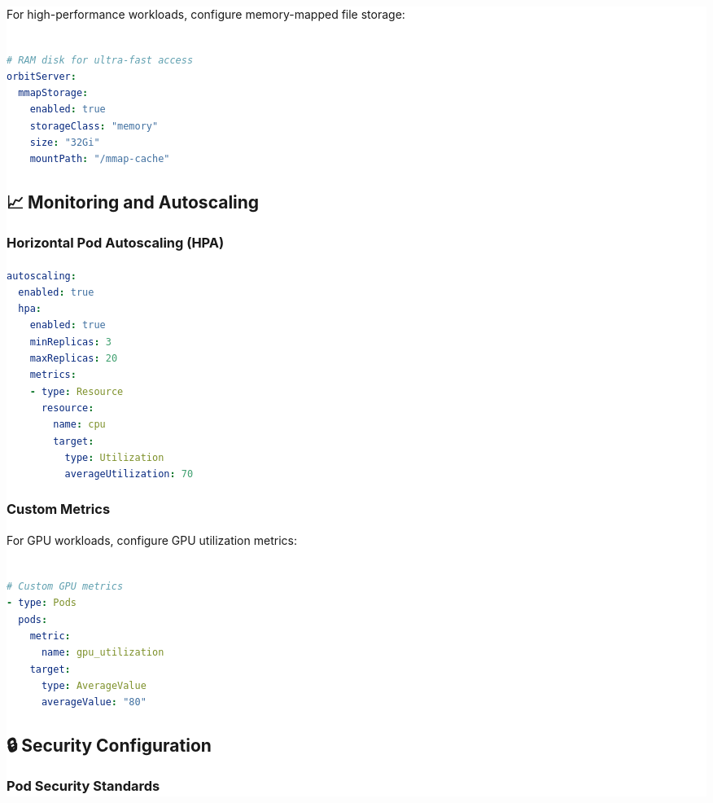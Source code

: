 For high-performance workloads, configure memory-mapped file storage:

```yaml

# RAM disk for ultra-fast access
orbitServer:
  mmapStorage:
    enabled: true
    storageClass: "memory"
    size: "32Gi"
    mountPath: "/mmap-cache"
```

## 📈 Monitoring and Autoscaling

### Horizontal Pod Autoscaling (HPA)

```yaml
autoscaling:
  enabled: true
  hpa:
    enabled: true
    minReplicas: 3
    maxReplicas: 20
    metrics:
    - type: Resource
      resource:
        name: cpu
        target:
          type: Utilization
          averageUtilization: 70
```

### Custom Metrics

For GPU workloads, configure GPU utilization metrics:

```yaml

# Custom GPU metrics
- type: Pods
  pods:
    metric:
      name: gpu_utilization
    target:
      type: AverageValue
      averageValue: "80"
```

## 🔒 Security Configuration

### Pod Security Standards
